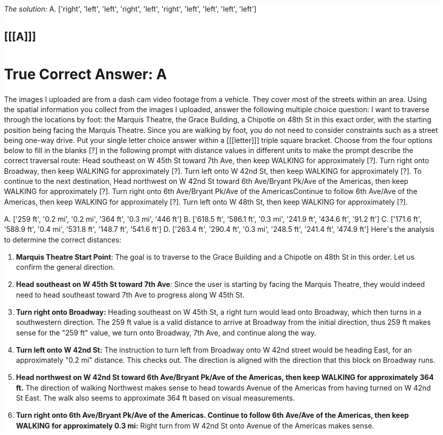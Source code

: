 *The solution:*
A. ['right', 'left', 'left', 'right', 'left', 'right', 'left', 'left', 'left', 'left']

[[[A]]]
----------
True Correct Answer: A
==========

The images I uploaded are from a dash cam video footage from a vehicle. They cover most of the streets within an area. Using the spatial information you collect from the images I uploaded, answer the following multiple choice question:
I want to traverse through the locations by foot: the Marquis Theatre, the Grace Building, a Chipotle on 48th St in this exact order, with the starting position being facing the Marquis Theatre. Since you are walking by foot, you do not need to consider constraints such as a street being one-way drive.
Put your single letter choice answer within a [[[letter]]] triple square bracket.
Choose from the four options below to fill in the blanks [?] in the following prompt with distance values in different units to make the prompt describe the correct traversal route:
Head southeast on W 45th St toward 7th Ave, then keep WALKING for approximately [?]. 
Turn right onto Broadway, then keep WALKING for approximately [?]. 
Turn left onto W 42nd St, then keep WALKING for approximately [?]. 
To continue to the next destination, Head northwest on W 42nd St toward 6th Ave/Bryant Pk/Ave of the Americas, then keep WALKING for approximately [?]. 
Turn right onto 6th Ave/Bryant Pk/Ave of the AmericasContinue to follow 6th Ave/Ave of the Americas, then keep WALKING for approximately [?]. 
Turn left onto W 48th St, then keep WALKING for approximately [?]. 

A. ['259 ft', '0.2 mi', '0.2 mi', '364 ft', '0.3 mi', '446 ft']      B. ['618.5 ft', '586.1 ft', '0.3 mi', '241.9 ft', '434.6 ft', '91.2 ft']
C. ['171.6 ft', '588.9 ft', '0.4 mi', '531.8 ft', '148.7 ft', '541.6 ft']      D. ['263.4 ft', '290.4 ft', '0.3 mi', '248.5 ft', '241.4 ft', '474.9 ft']
Here's the analysis to determine the correct distances:

1.  **Marquis Theatre Start Point**: The goal is to traverse to the Grace Building and a Chipotle on 48th St in this order. Let us confirm the general direction.

2.  **Head southeast on W 45th St toward 7th Ave**:  Since the user is starting by facing the Marquis Theatre, they would indeed need to head southeast toward 7th Ave to progress along W 45th St.

3.  **Turn right onto Broadway:** Heading southeast on W 45th St, a right turn would lead onto Broadway, which then turns in a southwestern direction. The 259 ft value is a valid distance to arrive at Broadway from the initial direction, thus 259 ft makes sense for the "259 ft" value, we turn onto Broadway, 7th Ave, and continue along the way.

4.  **Turn left onto W 42nd St:** The instruction to turn left from Broadway onto W 42nd street would be heading East, for an approximately "0.2 mi" distance. This checks out. The direction is aligned with the direction that this block on Broadway runs.

5.  **Head northwest on W 42nd St toward 6th Ave/Bryant Pk/Ave of the Americas, then keep WALKING for approximately 364 ft.** The direction of walking Northwest makes sense to head towards Avenue of the Americas from having turned on W 42nd St East. The walk also seems to approximate 364 ft based on visual measurements.

6.  **Turn right onto 6th Ave/Bryant Pk/Ave of the Americas. Continue to follow 6th Ave/Ave of the Americas, then keep WALKING for approximately 0.3 mi:** Right turn from W 42nd St onto Avenue of the Americas makes sense.
